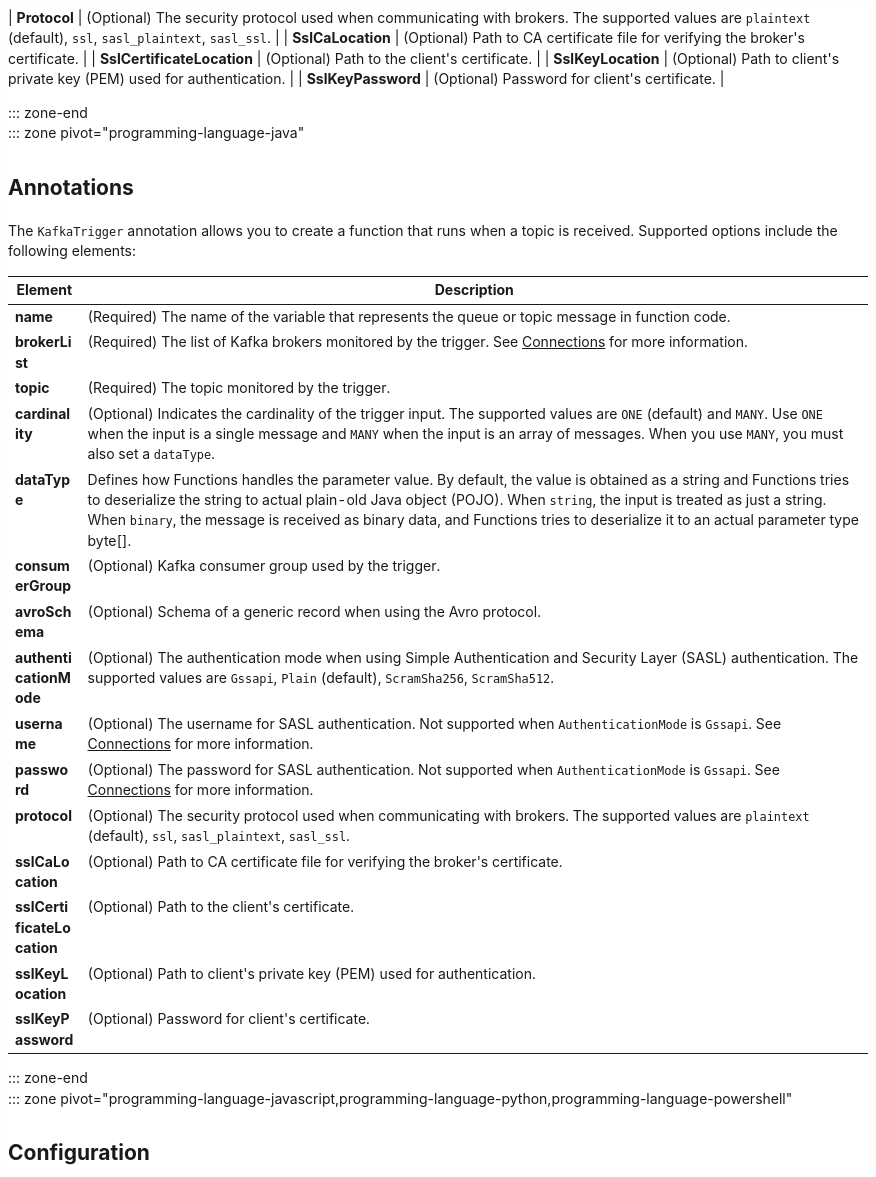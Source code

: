 | **Protocol** | (Optional) The security protocol used when communicating with brokers. The supported values are `plaintext` (default), `ssl`, `sasl_plaintext`, `sasl_ssl`. |
| **SslCaLocation** | (Optional) Path to CA certificate file for verifying the broker's certificate. |
| **SslCertificateLocation** | (Optional) Path to the client's certificate. |
| **SslKeyLocation** | (Optional) Path to client's private key (PEM) used for authentication. |
| **SslKeyPassword** | (Optional) Password for client's certificate. |


::: zone-end  
::: zone pivot="programming-language-java"

## Annotations

The `KafkaTrigger` annotation allows you to create a function that runs when a topic is received. Supported options include the following elements:

|Element | Description|
|---------|----------------------|
|**name** | (Required) The name of the variable that represents the queue or topic message in function code. |
| **brokerList** | (Required) The list of Kafka brokers monitored by the trigger. See [Connections](#connections) for more information. |
| **topic** | (Required) The topic monitored by the trigger. |
| **cardinality** | (Optional) Indicates the cardinality of the trigger input. The supported values are `ONE` (default) and `MANY`. Use `ONE` when the input is a single message and `MANY` when the input is an array of messages. When you use `MANY`, you must also set a `dataType`. |
| **dataType** | Defines how Functions handles the parameter value. By default, the value is obtained as a string and Functions tries to  deserialize the string to actual plain-old Java object (POJO). When `string`, the input is treated as just a string. When `binary`, the message is received as binary data, and Functions tries to deserialize it to an actual parameter type byte[]. | 
| **consumerGroup** | (Optional) Kafka consumer group used by the trigger. |
| **avroSchema** | (Optional) Schema of a generic record when using the Avro protocol. |
| **authenticationMode** | (Optional) The authentication  mode when using Simple Authentication and Security Layer (SASL) authentication. The supported values are `Gssapi`, `Plain` (default), `ScramSha256`, `ScramSha512`. |
| **username** | (Optional) The username for SASL authentication. Not supported when `AuthenticationMode` is `Gssapi`. See [Connections](#connections) for more information.| 
| **password** | (Optional) The password for SASL authentication. Not supported when `AuthenticationMode` is `Gssapi`. See [Connections](#connections) for more information.| 
| **protocol** | (Optional) The security protocol used when communicating with brokers. The supported values are `plaintext` (default), `ssl`, `sasl_plaintext`, `sasl_ssl`. |
| **sslCaLocation** | (Optional) Path to CA certificate file for verifying the broker's certificate. |
| **sslCertificateLocation** | (Optional) Path to the client's certificate. |
| **sslKeyLocation** | (Optional) Path to client's private key (PEM) used for authentication. |
| **sslKeyPassword** | (Optional) Password for client's certificate. |


::: zone-end  
::: zone pivot="programming-language-javascript,programming-language-python,programming-language-powershell"  

## Configuration
